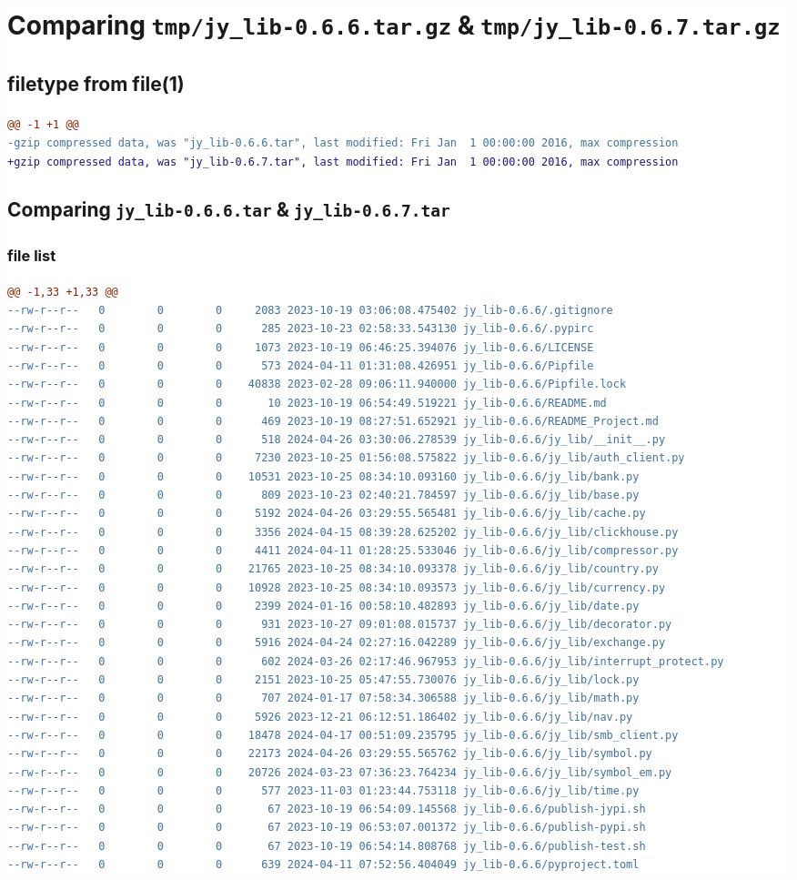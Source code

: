 # Comparing `tmp/jy_lib-0.6.6.tar.gz` & `tmp/jy_lib-0.6.7.tar.gz`

## filetype from file(1)

```diff
@@ -1 +1 @@
-gzip compressed data, was "jy_lib-0.6.6.tar", last modified: Fri Jan  1 00:00:00 2016, max compression
+gzip compressed data, was "jy_lib-0.6.7.tar", last modified: Fri Jan  1 00:00:00 2016, max compression
```

## Comparing `jy_lib-0.6.6.tar` & `jy_lib-0.6.7.tar`

### file list

```diff
@@ -1,33 +1,33 @@
--rw-r--r--   0        0        0     2083 2023-10-19 03:06:08.475402 jy_lib-0.6.6/.gitignore
--rw-r--r--   0        0        0      285 2023-10-23 02:58:33.543130 jy_lib-0.6.6/.pypirc
--rw-r--r--   0        0        0     1073 2023-10-19 06:46:25.394076 jy_lib-0.6.6/LICENSE
--rw-r--r--   0        0        0      573 2024-04-11 01:31:08.426951 jy_lib-0.6.6/Pipfile
--rw-r--r--   0        0        0    40838 2023-02-28 09:06:11.940000 jy_lib-0.6.6/Pipfile.lock
--rw-r--r--   0        0        0       10 2023-10-19 06:54:49.519221 jy_lib-0.6.6/README.md
--rw-r--r--   0        0        0      469 2023-10-19 08:27:51.652921 jy_lib-0.6.6/README_Project.md
--rw-r--r--   0        0        0      518 2024-04-26 03:30:06.278539 jy_lib-0.6.6/jy_lib/__init__.py
--rw-r--r--   0        0        0     7230 2023-10-25 01:56:08.575822 jy_lib-0.6.6/jy_lib/auth_client.py
--rw-r--r--   0        0        0    10531 2023-10-25 08:34:10.093160 jy_lib-0.6.6/jy_lib/bank.py
--rw-r--r--   0        0        0      809 2023-10-23 02:40:21.784597 jy_lib-0.6.6/jy_lib/base.py
--rw-r--r--   0        0        0     5192 2024-04-26 03:29:55.565481 jy_lib-0.6.6/jy_lib/cache.py
--rw-r--r--   0        0        0     3356 2024-04-15 08:39:28.625202 jy_lib-0.6.6/jy_lib/clickhouse.py
--rw-r--r--   0        0        0     4411 2024-04-11 01:28:25.533046 jy_lib-0.6.6/jy_lib/compressor.py
--rw-r--r--   0        0        0    21765 2023-10-25 08:34:10.093378 jy_lib-0.6.6/jy_lib/country.py
--rw-r--r--   0        0        0    10928 2023-10-25 08:34:10.093573 jy_lib-0.6.6/jy_lib/currency.py
--rw-r--r--   0        0        0     2399 2024-01-16 00:58:10.482893 jy_lib-0.6.6/jy_lib/date.py
--rw-r--r--   0        0        0      931 2023-10-27 09:01:08.015737 jy_lib-0.6.6/jy_lib/decorator.py
--rw-r--r--   0        0        0     5916 2024-04-24 02:27:16.042289 jy_lib-0.6.6/jy_lib/exchange.py
--rw-r--r--   0        0        0      602 2024-03-26 02:17:46.967953 jy_lib-0.6.6/jy_lib/interrupt_protect.py
--rw-r--r--   0        0        0     2151 2023-10-25 05:47:55.730076 jy_lib-0.6.6/jy_lib/lock.py
--rw-r--r--   0        0        0      707 2024-01-17 07:58:34.306588 jy_lib-0.6.6/jy_lib/math.py
--rw-r--r--   0        0        0     5926 2023-12-21 06:12:51.186402 jy_lib-0.6.6/jy_lib/nav.py
--rw-r--r--   0        0        0    18478 2024-04-17 00:51:09.235795 jy_lib-0.6.6/jy_lib/smb_client.py
--rw-r--r--   0        0        0    22173 2024-04-26 03:29:55.565762 jy_lib-0.6.6/jy_lib/symbol.py
--rw-r--r--   0        0        0    20726 2024-03-23 07:36:23.764234 jy_lib-0.6.6/jy_lib/symbol_em.py
--rw-r--r--   0        0        0      577 2023-11-03 01:23:44.753118 jy_lib-0.6.6/jy_lib/time.py
--rw-r--r--   0        0        0       67 2023-10-19 06:54:09.145568 jy_lib-0.6.6/publish-jypi.sh
--rw-r--r--   0        0        0       67 2023-10-19 06:53:07.001372 jy_lib-0.6.6/publish-pypi.sh
--rw-r--r--   0        0        0       67 2023-10-19 06:54:14.808768 jy_lib-0.6.6/publish-test.sh
--rw-r--r--   0        0        0      639 2024-04-11 07:52:56.404049 jy_lib-0.6.6/pyproject.toml
```